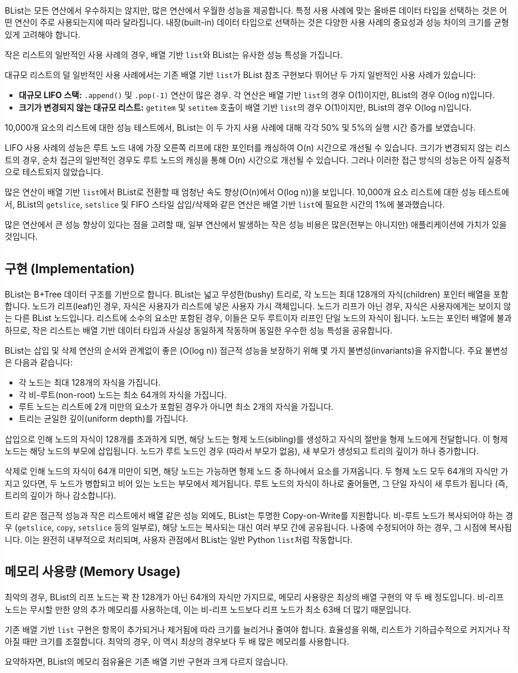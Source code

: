 BList는 모든 연산에서 우수하지는 않지만, 많은 연산에서 우월한 성능을 제공합니다. 특정 사용 사례에 맞는 올바른 데이터 타입을 선택하는 것은 어떤 연산이 주로 사용되는지에 따라 달라집니다. 내장(built-in) 데이터 타입으로 선택하는 것은 다양한 사용 사례의 중요성과 성능 차이의 크기를 균형 있게 고려해야 합니다.

작은 리스트의 일반적인 사용 사례의 경우, 배열 기반 `list`와 BList는 유사한 성능 특성을 가집니다.

대규모 리스트의 덜 일반적인 사용 사례에서는 기존 배열 기반 `list`가 BList 참조 구현보다 뛰어난 두 가지 일반적인 사용 사례가 있습니다:

*   **대규모 LIFO 스택:** `.append()` 및 `.pop(-1)` 연산이 많은 경우. 각 연산은 배열 기반 `list`의 경우 O(1)이지만, BList의 경우 O(log n)입니다.
*   **크기가 변경되지 않는 대규모 리스트:** `getitem` 및 `setitem` 호출이 배열 기반 `list`의 경우 O(1)이지만, BList의 경우 O(log n)입니다.

10,000개 요소의 리스트에 대한 성능 테스트에서, BList는 이 두 가지 사용 사례에 대해 각각 50% 및 5%의 실행 시간 증가를 보였습니다.

LIFO 사용 사례의 성능은 루트 노드 내에 가장 오른쪽 리프에 대한 포인터를 캐싱하여 O(n) 시간으로 개선될 수 있습니다. 크기가 변경되지 않는 리스트의 경우, 순차 접근의 일반적인 경우도 루트 노드의 캐싱을 통해 O(n) 시간으로 개선될 수 있습니다. 그러나 이러한 접근 방식의 성능은 아직 실증적으로 테스트되지 않았습니다.

많은 연산이 배열 기반 `list`에서 BList로 전환할 때 엄청난 속도 향상(O(n)에서 O(log n))을 보입니다. 10,000개 요소 리스트에 대한 성능 테스트에서, BList의 `getslice`, `setslice` 및 FIFO 스타일 삽입/삭제와 같은 연산은 배열 기반 `list`에 필요한 시간의 1%에 불과했습니다.

많은 연산에서 큰 성능 향상이 있다는 점을 고려할 때, 일부 연산에서 발생하는 작은 성능 비용은 많은(전부는 아니지만) 애플리케이션에 가치가 있을 것입니다.

## 구현 (Implementation)

BList는 B+Tree 데이터 구조를 기반으로 합니다. BList는 넓고 무성한(bushy) 트리로, 각 노드는 최대 128개의 자식(children) 포인터 배열을 포함합니다. 노드가 리프(leaf)인 경우, 자식은 사용자가 리스트에 넣은 사용자 가시 객체입니다. 노드가 리프가 아닌 경우, 자식은 사용자에게는 보이지 않는 다른 BList 노드입니다. 리스트에 소수의 요소만 포함된 경우, 이들은 모두 루트이자 리프인 단일 노드의 자식이 됩니다. 노드는 포인터 배열에 불과하므로, 작은 리스트는 배열 기반 데이터 타입과 사실상 동일하게 작동하며 동일한 우수한 성능 특성을 공유합니다.

BList는 삽입 및 삭제 연산의 순서와 관계없이 좋은 (O(log n)) 점근적 성능을 보장하기 위해 몇 가지 불변성(invariants)을 유지합니다. 주요 불변성은 다음과 같습니다:

*   각 노드는 최대 128개의 자식을 가집니다.
*   각 비-루트(non-root) 노드는 최소 64개의 자식을 가집니다.
*   루트 노드는 리스트에 2개 미만의 요소가 포함된 경우가 아니면 최소 2개의 자식을 가집니다.
*   트리는 균일한 깊이(uniform depth)를 가집니다.

삽입으로 인해 노드의 자식이 128개를 초과하게 되면, 해당 노드는 형제 노드(sibling)를 생성하고 자식의 절반을 형제 노드에게 전달합니다. 이 형제 노드는 해당 노드의 부모에 삽입됩니다. 노드가 루트 노드인 경우 (따라서 부모가 없음), 새 부모가 생성되고 트리의 깊이가 하나 증가합니다.

삭제로 인해 노드의 자식이 64개 미만이 되면, 해당 노드는 가능하면 형제 노드 중 하나에서 요소를 가져옵니다. 두 형제 노드 모두 64개의 자식만 가지고 있다면, 두 노드가 병합되고 비어 있는 노드는 부모에서 제거됩니다. 루트 노드의 자식이 하나로 줄어들면, 그 단일 자식이 새 루트가 됩니다 (즉, 트리의 깊이가 하나 감소합니다).

트리 같은 점근적 성능과 작은 리스트에서 배열 같은 성능 외에도, BList는 투명한 Copy-on-Write를 지원합니다. 비-루트 노드가 복사되어야 하는 경우 (`getslice`, `copy`, `setslice` 등의 일부로), 해당 노드는 복사되는 대신 여러 부모 간에 공유됩니다. 나중에 수정되어야 하는 경우, 그 시점에 복사됩니다. 이는 완전히 내부적으로 처리되며, 사용자 관점에서 BList는 일반 Python `list`처럼 작동합니다.

## 메모리 사용량 (Memory Usage)

최악의 경우, BList의 리프 노드는 꽉 찬 128개가 아닌 64개의 자식만 가지므로, 메모리 사용량은 최상의 배열 구현의 약 두 배 정도입니다. 비-리프 노드는 무시할 만한 양의 추가 메모리를 사용하는데, 이는 비-리프 노드보다 리프 노드가 최소 63배 더 많기 때문입니다.

기존 배열 기반 `list` 구현은 항목이 추가되거나 제거됨에 따라 크기를 늘리거나 줄여야 합니다. 효율성을 위해, 리스트가 기하급수적으로 커지거나 작아질 때만 크기를 조절합니다. 최악의 경우, 이 역시 최상의 경우보다 두 배 많은 메모리를 사용합니다.

요약하자면, BList의 메모리 점유율은 기존 배열 기반 구현과 크게 다르지 않습니다.
